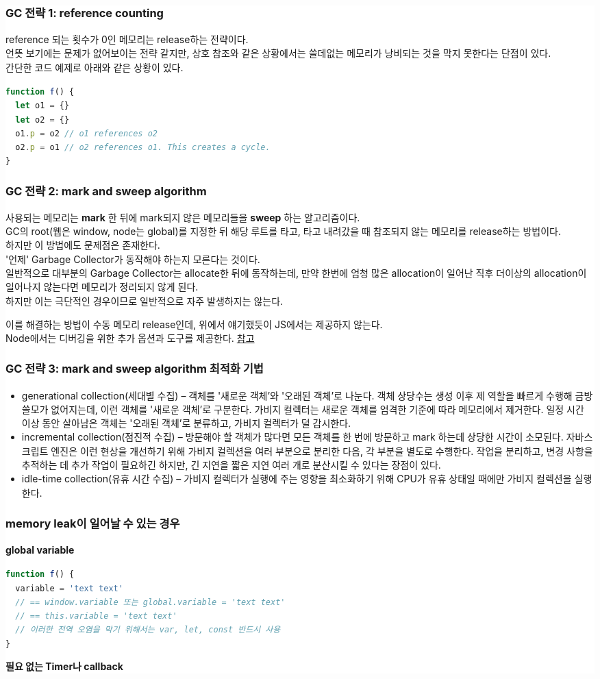 ### GC 전략 1: reference counting

reference 되는 횟수가 0인 메모리는 release하는 전략이다.  
언뜻 보기에는 문제가 없어보이는 전략 같지만, 상호 참조와 같은 상황에서는 쓸데없는 메모리가 낭비되는 것을 막지 못한다는 단점이 있다.  
간단한 코드 예제로 아래와 같은 상황이 있다.

```javascript
function f() {
  let o1 = {}
  let o2 = {}
  o1.p = o2 // o1 references o2
  o2.p = o1 // o2 references o1. This creates a cycle.
}
```

### GC 전략 2: mark and sweep algorithm

사용되는 메모리는 **mark** 한 뒤에 mark되지 않은 메모리들을 **sweep** 하는 알고리즘이다.  
GC의 root(웹은 window, node는 global)를 지정한 뒤 해당 루트를 타고, 타고 내려갔을 때 참조되지 않는 메모리를 release하는 방법이다.  
하지만 이 방법에도 문제점은 존재한다.  
'언제' Garbage Collector가 동작해야 하는지 모른다는 것이다.  
일반적으로 대부분의 Garbage Collector는 allocate한 뒤에 동작하는데, 만약 한번에 엄청 많은 allocation이 일어난 직후 더이상의 allocation이 일어나지 않는다면 메모리가 정리되지 않게 된다.  
하지만 이는 극단적인 경우이므로 일반적으로 자주 발생하지는 않는다.

이를 해결하는 방법이 수동 메모리 release인데, 위에서 얘기했듯이 JS에서는 제공하지 않는다.  
Node에서는 디버깅을 위한 추가 옵션과 도구를 제공한다. [참고](https://developer.mozilla.org/ko/docs/Web/JavaScript/Memory_Management#node.js)

### GC 전략 3: mark and sweep algorithm 최적화 기법

- generational collection(세대별 수집) – 객체를 '새로운 객체’와 '오래된 객체’로 나눈다. 객체 상당수는 생성 이후 제 역할을 빠르게 수행해 금방 쓸모가 없어지는데, 이런 객체를 '새로운 객체’로 구분한다. 가비지 컬렉터는 새로운 객체를 엄격한 기준에 따라 메모리에서 제거한다. 일정 시간 이상 동안 살아남은 객체는 '오래된 객체’로 분류하고, 가비지 컬렉터가 덜 감시한다.
- incremental collection(점진적 수집) – 방문해야 할 객체가 많다면 모든 객체를 한 번에 방문하고 mark 하는데 상당한 시간이 소모된다. 자바스크립트 엔진은 이런 현상을 개선하기 위해 가비지 컬렉션을 여러 부분으로 분리한 다음, 각 부분을 별도로 수행한다. 작업을 분리하고, 변경 사항을 추적하는 데 추가 작업이 필요하긴 하지만, 긴 지연을 짧은 지연 여러 개로 분산시킬 수 있다는 장점이 있다.
- idle-time collection(유휴 시간 수집) – 가비지 컬렉터가 실행에 주는 영향을 최소화하기 위해 CPU가 유휴 상태일 때에만 가비지 컬렉션을 실행한다.

### memory leak이 일어날 수 있는 경우

**global variable**

```javascript
function f() {
  variable = 'text text'
  // == window.variable 또는 global.variable = 'text text'
  // == this.variable = 'text text'
  // 이러한 전역 오염을 막기 위해서는 var, let, const 반드시 사용
}
```

**필요 없는 Timer나 callback**
